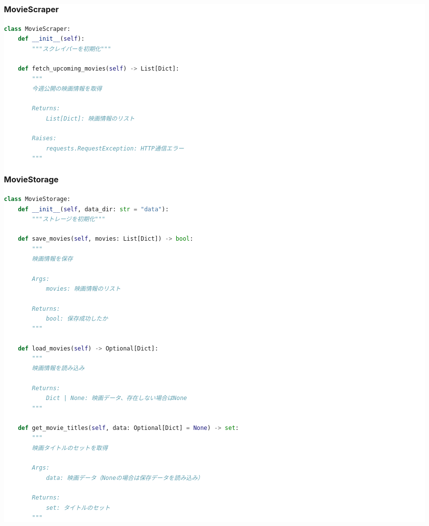 ### MovieScraper

```python
class MovieScraper:
    def __init__(self):
        """スクレイパーを初期化"""
        
    def fetch_upcoming_movies(self) -> List[Dict]:
        """
        今週公開の映画情報を取得
        
        Returns:
            List[Dict]: 映画情報のリスト
            
        Raises:
            requests.RequestException: HTTP通信エラー
        """
```

### MovieStorage

```python
class MovieStorage:
    def __init__(self, data_dir: str = "data"):
        """ストレージを初期化"""
        
    def save_movies(self, movies: List[Dict]) -> bool:
        """
        映画情報を保存
        
        Args:
            movies: 映画情報のリスト
            
        Returns:
            bool: 保存成功したか
        """
        
    def load_movies(self) -> Optional[Dict]:
        """
        映画情報を読み込み
        
        Returns:
            Dict | None: 映画データ、存在しない場合はNone
        """
        
    def get_movie_titles(self, data: Optional[Dict] = None) -> set:
        """
        映画タイトルのセットを取得
        
        Args:
            data: 映画データ（Noneの場合は保存データを読み込み）
            
        Returns:
            set: タイトルのセット
        """
```
